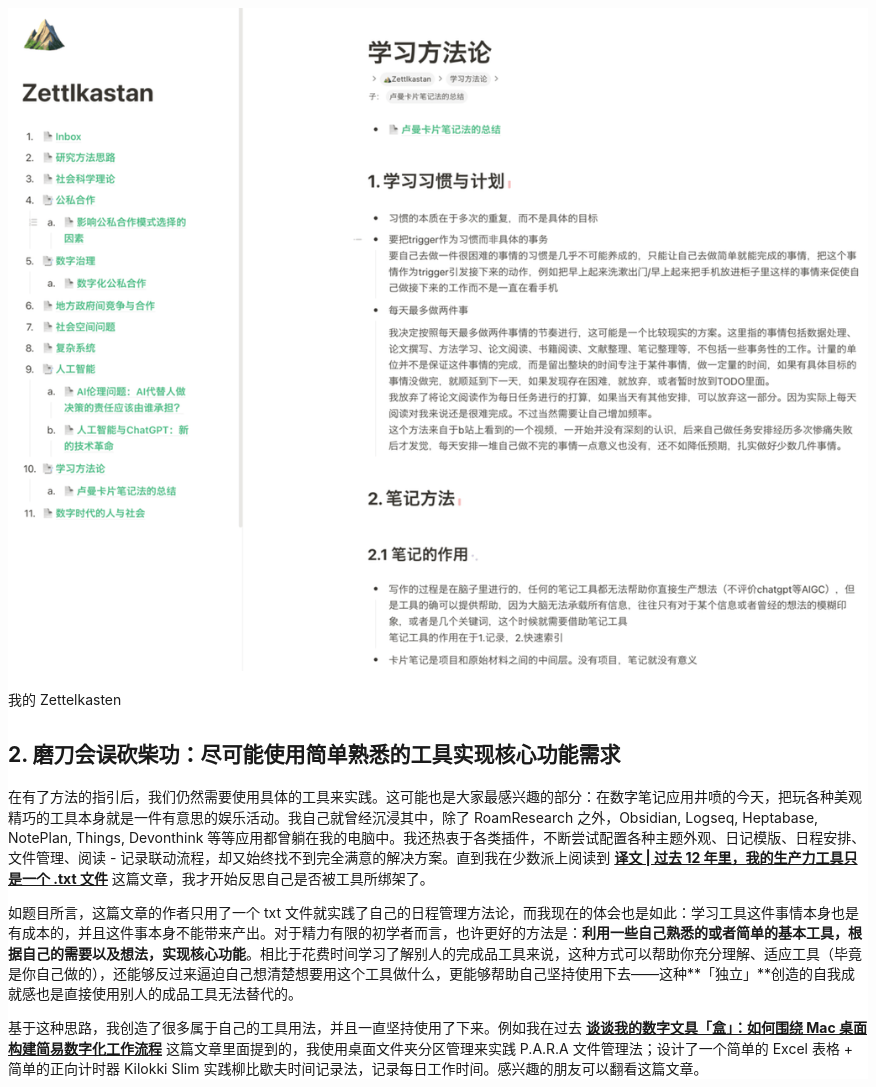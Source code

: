 ![](assets/1709280525-81c5b53541fad213257352e41e190c0b.png)

我的 Zettelkasten

## **2\. 磨刀会误砍柴功：尽可能使用简单熟悉的工具实现核心功能需求**

在有了方法的指引后，我们仍然需要使用具体的工具来实践。这可能也是大家最感兴趣的部分：在数字笔记应用井喷的今天，把玩各种美观精巧的工具本身就是一件有意思的娱乐活动。我自己就曾经沉浸其中，除了 RoamResearch 之外，Obsidian, Logseq, Heptabase, NotePlan, Things, Devonthink 等等应用都曾躺在我的电脑中。我还热衷于各类插件，不断尝试配置各种主题外观、日记模版、日程安排、文件管理、阅读 - 记录联动流程，却又始终找不到完全满意的解决方案。直到我在少数派上阅读到 [**译文 | 过去 12 年里，我的生产力工具只是一个 .txt 文件**](https://sspai.com/post/71705) 这篇文章，我才开始反思自己是否被工具所绑架了。

如题目所言，这篇文章的作者只用了一个 txt 文件就实践了自己的日程管理方法论，而我现在的体会也是如此：学习工具这件事情本身也是有成本的，并且这件事本身不能带来产出。对于精力有限的初学者而言，也许更好的方法是：**利用一些自己熟悉的或者简单的基本工具，根据自己的需要以及想法，实现核心功能**。相比于花费时间学习了解别人的完成品工具来说，这种方式可以帮助你充分理解、适应工具（毕竟是你自己做的），还能够反过来逼迫自己想清楚想要用这个工具做什么，更能够帮助自己坚持使用下去——这种**「独立」**创造的自我成就感也是直接使用别人的成品工具无法替代的。

基于这种思路，我创造了很多属于自己的工具用法，并且一直坚持使用了下来。例如我在过去 [**谈谈我的数字文具「盒」：如何围绕 Mac 桌面构建简易数字化工作流程**](https://sspai.com/post/75146) 这篇文章里面提到的，我使用桌面文件夹分区管理来实践 P.A.R.A 文件管理法；设计了一个简单的 Excel 表格 + 简单的正向计时器 Kilokki Slim 实践柳比歇夫时间记录法，记录每日工作时间。感兴趣的朋友可以翻看这篇文章。
